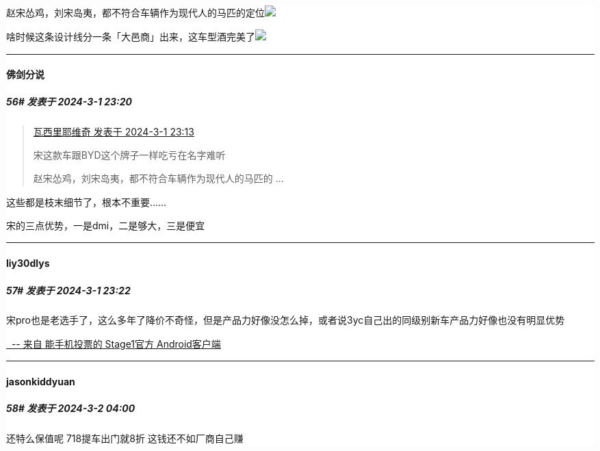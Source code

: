 赵宋怂鸡，刘宋岛夷，都不符合车辆作为现代人的马匹的定位<img src="https://static.saraba1st.com/image/smiley/face2017/068.png" referrerpolicy="no-referrer">

啥时候这条设计线分一条「大邑商」出来，这车型酒完美了<img src="https://static.saraba1st.com/image/smiley/face2017/077.png" referrerpolicy="no-referrer">


*****

####  佛剑分说  
##### 56#       发表于 2024-3-1 23:20

<blockquote><a href="httphttps://bbs.saraba1st.com/2b/forum.php?mod=redirect&amp;goto=findpost&amp;pid=64120545&amp;ptid=2173687" target="_blank">瓦西里耶维奇 发表于 2024-3-1 23:13</a>

宋这款车跟BYD这个牌子一样吃亏在名字难听

赵宋怂鸡，刘宋岛夷，都不符合车辆作为现代人的马匹的 ...</blockquote>
这些都是枝末细节了，根本不重要……

宋的三点优势，一是dmi，二是够大，三是便宜

*****

####  liy30dlys  
##### 57#       发表于 2024-3-1 23:22

宋pro也是老选手了，这么多年了降价不奇怪，但是产品力好像没怎么掉，或者说3yc自己出的同级别新车产品力好像也没有明显优势

[  -- 来自 能手机投票的 Stage1官方 Android客户端](https://www.coolapk.com/apk/140634)


*****

####  jasonkiddyuan  
##### 58#       发表于 2024-3-2 04:00

还特么保值呢 718提车出门就8折 这钱还不如厂商自己赚

